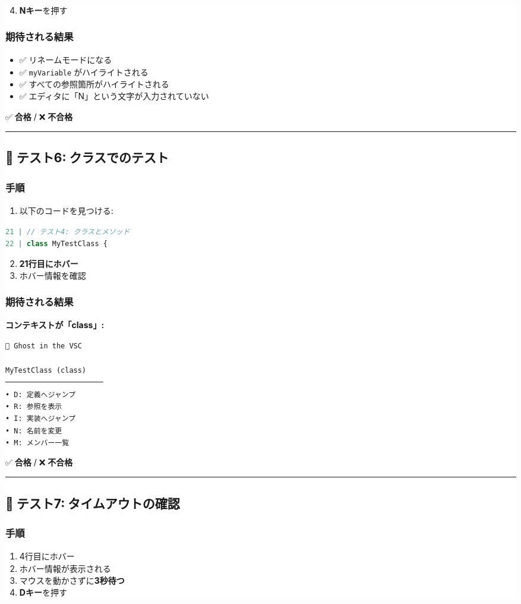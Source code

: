 4. **Nキー**を押す

### 期待される結果

- ✅ リネームモードになる
- ✅ `myVariable` がハイライトされる
- ✅ すべての参照箇所がハイライトされる
- ✅ エディタに「N」という文字が入力されていない

✅ **合格** / ❌ **不合格**

---

## 🧪 テスト6: クラスでのテスト

### 手順

1. 以下のコードを見つける:
```javascript
21 | // テスト4: クラスとメソッド
22 | class MyTestClass {
```

2. **21行目にホバー**
3. ホバー情報を確認

### 期待される結果

**コンテキストが「class」:**

```
👻 Ghost in the VSC

MyTestClass (class)
───────────────────────
• D: 定義へジャンプ
• R: 参照を表示
• I: 実装へジャンプ
• N: 名前を変更
• M: メンバー一覧
```

✅ **合格** / ❌ **不合格**

---

## 🧪 テスト7: タイムアウトの確認

### 手順

1. 4行目にホバー
2. ホバー情報が表示される
3. マウスを動かさずに**3秒待つ**
4. **Dキー**を押す
